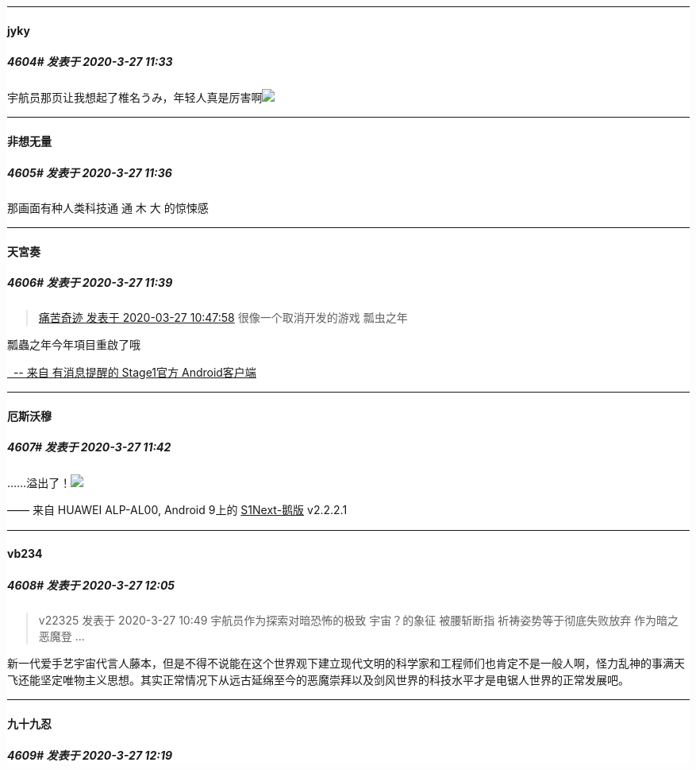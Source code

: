 
-----

####  jyky  
##### 4604#       发表于 2020-3-27 11:33


宇航员那页让我想起了椎名うみ，年轻人真是厉害啊<img src="https://static.saraba1st.com/image/smiley/face2017/219.png" referrerpolicy="no-referrer">


-----

####  非想无量  
##### 4605#       发表于 2020-3-27 11:36


那画面有种人类科技通 通 木 大 的惊悚感


-----

####  天宮奏  
##### 4606#       发表于 2020-3-27 11:39


<blockquote><a href="httphttps://bbs.saraba1st.com/2b/forum.php?mod=redirect&amp;goto=findpost&amp;pid=46889330&amp;ptid=1794543" target="_blank">痛苦奇迹 发表于 2020-03-27 10:47:58</a>
很像一个取消开发的游戏 瓢虫之年</blockquote>瓢蟲之年今年項目重啟了哦

[  -- 来自 有消息提醒的 Stage1官方 Android客户端](https://www.coolapk.com/apk/140634)


-----

####  厄斯沃穆  
##### 4607#       发表于 2020-3-27 11:42


……溢出了！<img src="https://static.saraba1st.com/image/smiley/face2017/022.png" referrerpolicy="no-referrer">

—— 来自 HUAWEI ALP-AL00, Android 9上的 [S1Next-鹅版](https://github.com/ykrank/S1-Next/releases) v2.2.2.1


-----

####  vb234  
##### 4608#       发表于 2020-3-27 12:05


<blockquote>v22325 发表于 2020-3-27 10:49
宇航员作为探索对暗恐怖的极致 宇宙？的象征 被腰斩断指 祈祷姿势等于彻底失败放弃 作为暗之恶魔登 ...</blockquote>
新一代爱手艺宇宙代言人藤本，但是不得不说能在这个世界观下建立现代文明的科学家和工程师们也肯定不是一般人啊，怪力乱神的事满天飞还能坚定唯物主义思想。其实正常情况下从远古延绵至今的恶魔崇拜以及剑风世界的科技水平才是电锯人世界的正常发展吧。


-----

####  九十九忍  
##### 4609#       发表于 2020-3-27 12:19
